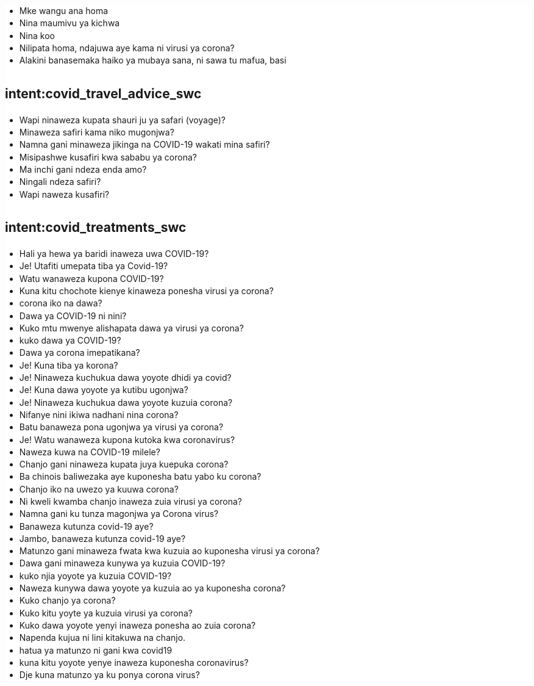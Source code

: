 - Mke wangu ana homa
- Nina maumivu ya kichwa
- Nina koo
- Nilipata homa, ndajuwa aye kama ni virusi ya corona?
- Alakini banasemaka haiko ya mubaya sana, ni sawa tu mafua, basi

## intent:covid_travel_advice_swc
- Wapi ninaweza kupata shauri ju ya safari (voyage)?
- Minaweza safiri kama niko mugonjwa?
- Namna gani minaweza jikinga na COVID-19 wakati mina safiri?
- Misipashwe kusafiri kwa sababu ya corona?
- Ma inchi gani ndeza enda amo?
- Ningali ndeza safiri?
- Wapi naweza kusafiri?

## intent:covid_treatments_swc
- Hali ya hewa ya baridi inaweza uwa COVID-19?
- Je! Utafiti umepata tiba ya Covid-19?
- Watu wanaweza kupona COVID-19?
- Kuna kitu chochote kienye kinaweza ponesha virusi ya corona?
- corona iko na dawa?
- Dawa ya COVID-19 ni nini?
- Kuko mtu mwenye alishapata dawa ya virusi ya corona?
- kuko dawa ya COVID-19?
- Dawa ya corona imepatikana?
- Je! Kuna tiba ya korona?
- Je! Ninaweza kuchukua dawa yoyote dhidi ya covid?
- Je! Kuna dawa yoyote ya kutibu ugonjwa?
- Je! Ninaweza kuchukua dawa yoyote kuzuia corona?
- Nifanye nini ikiwa nadhani nina corona?
- Batu banaweza pona ugonjwa ya virusi ya corona?
- Je! Watu wanaweza kupona kutoka kwa coronavirus?
- Naweza kuwa na COVID-19 milele?
- Chanjo gani ninaweza kupata juya kuepuka corona?
- Ba chinois baliwezaka aye kuponesha batu yabo ku corona?
- Chanjo iko na uwezo ya kuuwa corona?
- Ni kweli kwamba chanjo inaweza zuia virusi ya corona?
- Namna gani ku tunza magonjwa ya Corona virus?
- Banaweza kutunza covid-19 aye?
- Jambo, banaweza kutunza covid-19 aye?
- Matunzo gani minaweza fwata kwa kuzuia ao kuponesha virusi ya corona?
- Dawa gani minaweza kunywa ya kuzuia COVID-19?
- kuko njia yoyote ya kuzuia COVID-19?
- Naweza kunywa dawa yoyote ya kuzuia ao ya kuponesha corona?
- Kuko chanjo ya corona?
- Kuko kitu yoyte ya kuzuia virusi ya corona?
- Kuko dawa yoyote yenyi inaweza ponesha ao zuia corona?
- Napenda kujua ni lini kitakuwa na chanjo.
- hatua ya matunzo ni gani kwa covid19
- kuna kitu yoyote yenye inaweza kuponesha coronavirus?
- Dje kuna matunzo ya ku ponya corona virus?

